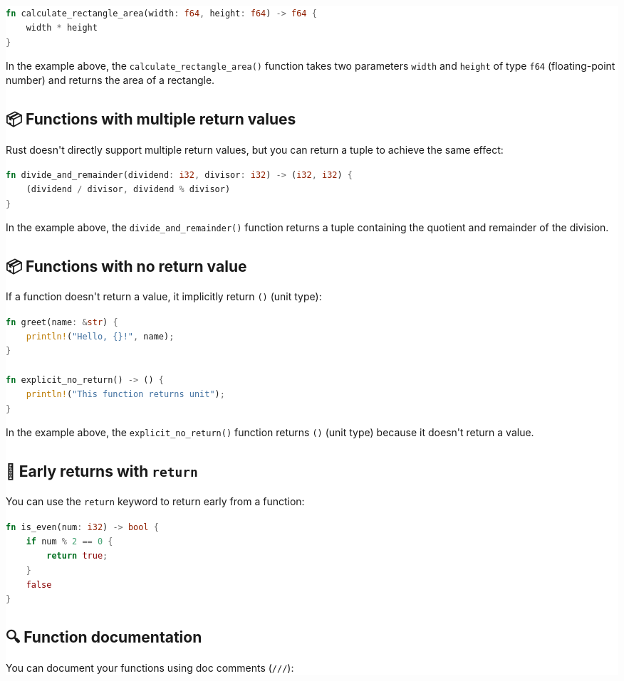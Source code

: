 ```rust
fn calculate_rectangle_area(width: f64, height: f64) -> f64 {
    width * height
}
```

In the example above, the `calculate_rectangle_area()` function takes two parameters `width` and `height` of type `f64`
(floating-point number) and returns the area of a rectangle.

## 📦 Functions with multiple return values
Rust doesn't directly support multiple return values, but you can return a tuple to achieve the same effect:

```rust
fn divide_and_remainder(dividend: i32, divisor: i32) -> (i32, i32) {
    (dividend / divisor, dividend % divisor)
}
```

In the example above, the `divide_and_remainder()` function returns a tuple containing the quotient and remainder of the
division.

## 📦 Functions with no return value
If a function doesn't return a value, it implicitly return `()` (unit type):

```rust
fn greet(name: &str) {
    println!("Hello, {}!", name);
}

fn explicit_no_return() -> () {
    println!("This function returns unit");
}
```

In the example above, the `explicit_no_return()` function returns `()` (unit type) because it doesn't return a value.

## 📝 Early returns with `return`
You can use the `return` keyword to return early from a function:

```rust
fn is_even(num: i32) -> bool {
    if num % 2 == 0 {
        return true;
    }
    false
}
```

## 🔍 Function documentation
You can document your functions using doc comments (`///`):
